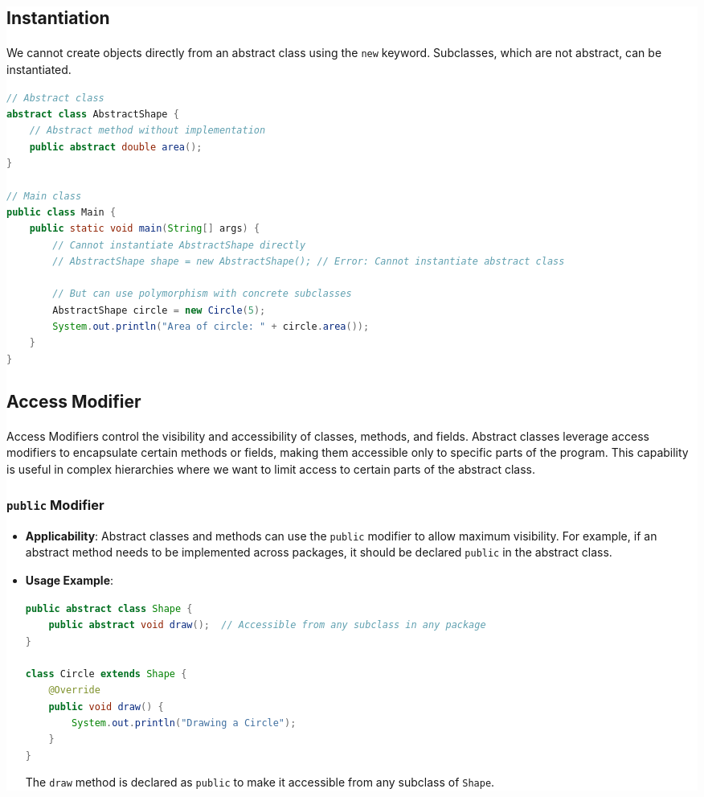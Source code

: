 ## **Instantiation**

We cannot create objects directly from an abstract class using the `new` keyword. Subclasses, which are not abstract, can be instantiated.

```java
// Abstract class
abstract class AbstractShape {
    // Abstract method without implementation
    public abstract double area();
}

// Main class
public class Main {
    public static void main(String[] args) {
        // Cannot instantiate AbstractShape directly
        // AbstractShape shape = new AbstractShape(); // Error: Cannot instantiate abstract class

        // But can use polymorphism with concrete subclasses
        AbstractShape circle = new Circle(5);
        System.out.println("Area of circle: " + circle.area());
    }
}
```

## Access Modifier

Access Modifiers control the visibility and accessibility of classes, methods, and fields. Abstract classes leverage access modifiers to encapsulate certain methods or fields, making them accessible only to specific parts of the program. This capability is useful in complex hierarchies where we want to limit access to certain parts of the abstract class.

### **`public` Modifier**

* **Applicability**: Abstract classes and methods can use the `public` modifier to allow maximum visibility. For example, if an abstract method needs to be implemented across packages, it should be declared `public` in the abstract class.
*   **Usage Example**:

    ```java
    public abstract class Shape {
        public abstract void draw();  // Accessible from any subclass in any package
    }

    class Circle extends Shape {
        @Override
        public void draw() {
            System.out.println("Drawing a Circle");
        }
    }
    ```

    The `draw` method is declared as `public` to make it accessible from any subclass of `Shape`.
